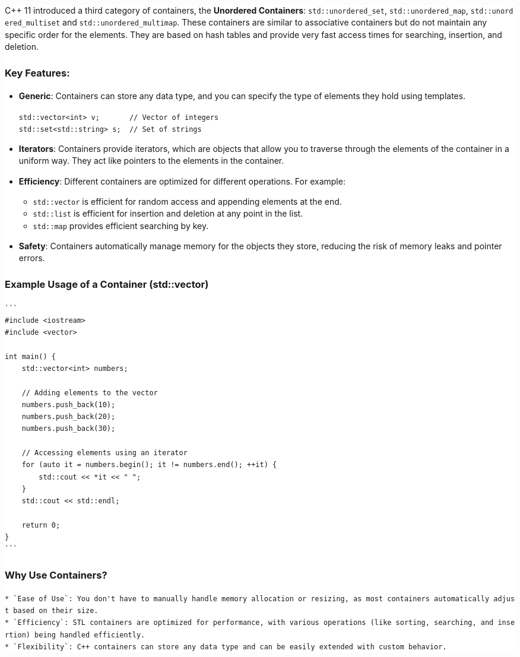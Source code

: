 C++ 11 introduced a third category of containers, the **Unordered Containers**: `std::unordered_set`, `std::unordered_map`, `std::unordered_multiset` and `std::unordered_multimap`. These containers are similar to associative containers but do not maintain any specific order for the elements. They are based on hash tables and provide very fast access times for searching, insertion, and deletion. 

### Key Features:

* **Generic**: Containers can store any data type, and you can specify the type of elements they hold using templates.

	```
	std::vector<int> v;       // Vector of integers
	std::set<std::string> s;  // Set of strings
	```

* **Iterators**: Containers provide iterators, which are objects that allow you to traverse through the elements of the container in a uniform way. They act like pointers to the elements in the container.

* **Efficiency**: Different containers are optimized for different operations. For example:

    - `std::vector` is efficient for random access and appending elements at the end.
    - `std::list` is efficient for insertion and deletion at any point in the list.
    - `std::map` provides efficient searching by key.

* **Safety**: Containers automatically manage memory for the objects they store, reducing the risk of memory leaks and pointer errors.

### Example Usage of a Container (std::vector)

	```
	#include <iostream>
	#include <vector>

	int main() {
		std::vector<int> numbers;

		// Adding elements to the vector
		numbers.push_back(10);
		numbers.push_back(20);
		numbers.push_back(30);

		// Accessing elements using an iterator
		for (auto it = numbers.begin(); it != numbers.end(); ++it) {
			std::cout << *it << " ";
		}
		std::cout << std::endl;

		return 0;
	}
	```

### Why Use Containers?

	* `Ease of Use`: You don't have to manually handle memory allocation or resizing, as most containers automatically adjust based on their size.
	* `Efficiency`: STL containers are optimized for performance, with various operations (like sorting, searching, and insertion) being handled efficiently.
	* `Flexibility`: C++ containers can store any data type and can be easily extended with custom behavior.
